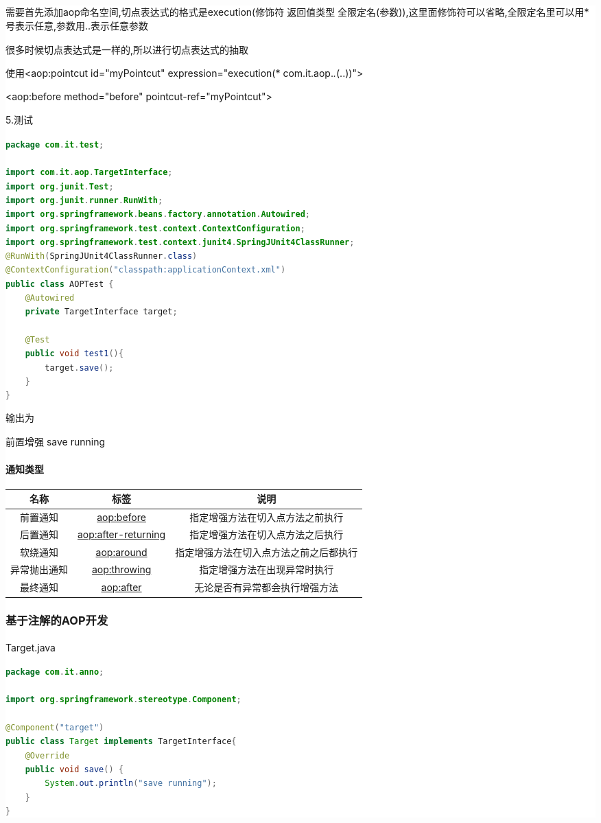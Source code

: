 需要首先添加aop命名空间,切点表达式的格式是execution(修饰符 返回值类型 全限定名(参数)),这里面修饰符可以省略,全限定名里可以用*号表示任意,参数用..表示任意参数

很多时候切点表达式是一样的,所以进行切点表达式的抽取

使用<aop:pointcut id="myPointcut" expression="execution(* com.it.aop.*.*(..))">

<aop:before method="before" pointcut-ref="myPointcut">

5.测试

```java
package com.it.test;

import com.it.aop.TargetInterface;
import org.junit.Test;
import org.junit.runner.RunWith;
import org.springframework.beans.factory.annotation.Autowired;
import org.springframework.test.context.ContextConfiguration;
import org.springframework.test.context.junit4.SpringJUnit4ClassRunner;
@RunWith(SpringJUnit4ClassRunner.class)
@ContextConfiguration("classpath:applicationContext.xml")
public class AOPTest {
    @Autowired
    private TargetInterface target;

    @Test
    public void test1(){
        target.save();
    }
}
```

输出为

前置增强
save running

#### 通知类型

|     名称     |         标签          |                  说明                  |
| :----------: | :-------------------: | :------------------------------------: |
|   前置通知   |     <aop:before>      |    指定增强方法在切入点方法之前执行    |
|   后置通知   | <aop:after-returning> |    指定增强方法在切入点方法之后执行    |
|   软绕通知   |     <aop:around>      | 指定增强方法在切入点方法之前之后都执行 |
| 异常抛出通知 |    <aop:throwing>     |      指定增强方法在出现异常时执行      |
|   最终通知   |      <aop:after>      |     无论是否有异常都会执行增强方法     |

### 基于注解的AOP开发

Target.java

```java
package com.it.anno;

import org.springframework.stereotype.Component;

@Component("target")
public class Target implements TargetInterface{
    @Override
    public void save() {
        System.out.println("save running");
    }
}
```
